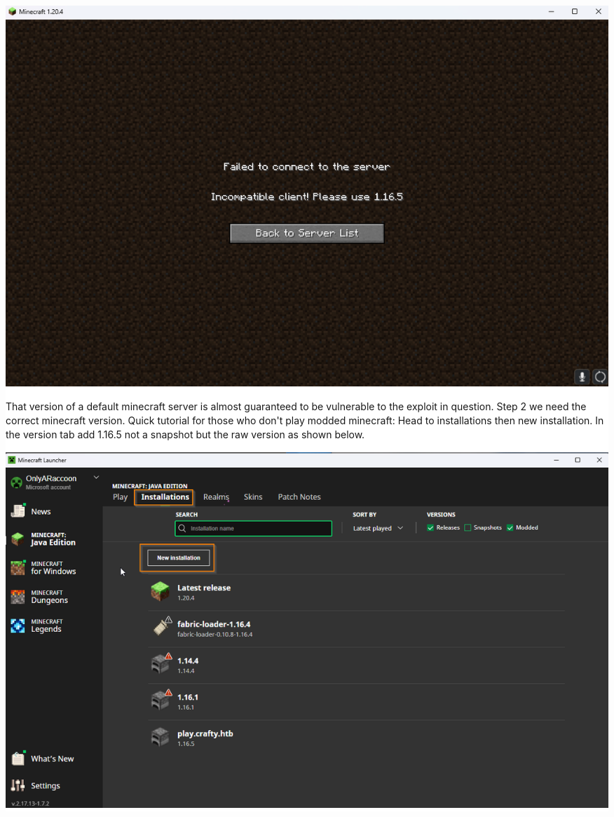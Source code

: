 ![wrong version need 1.16.5](/img/crafty/crafty_minecraft_version_info.png)

That version of a default minecraft server is almost guaranteed to be vulnerable to the exploit in question. Step 2 we need the correct minecraft version. Quick tutorial for those who don't play modded minecraft: Head to installations then new installation. In the version tab add 1.16.5 not a snapshot but the raw version as shown below.

![installations tab](/img/crafty/crafty_minecraft_installations_tab.png)
